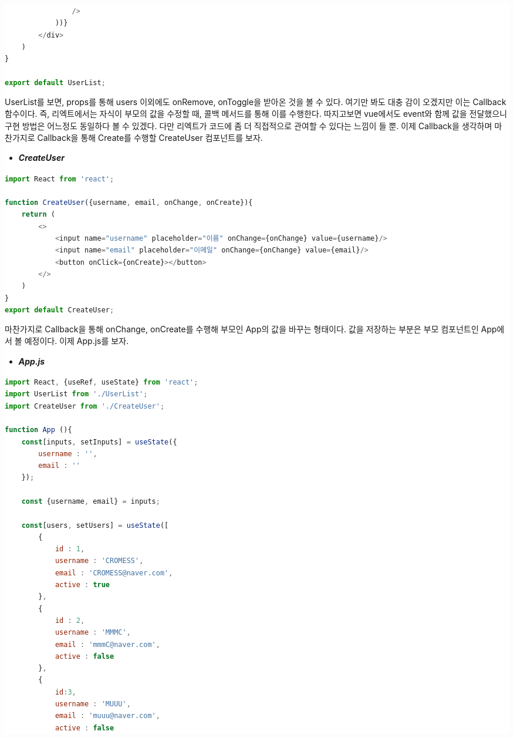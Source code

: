 ```javascript
				/>
			))}
		</div>
	)
}

export default UserList;
```

UserList를 보면, props를 통해 users 이외에도 onRemove, onToggle을 받아온 것을 볼 수 있다. 여기만 봐도 대충 감이 오겠지만 이는 Callback 함수이다. 즉, 리엑트에서는 자식이 부모의 값을 수정할 때, 콜백 메서드를 통해 이를 수행한다. 따지고보면 vue에서도 event와 함께 값을 전달했으니 구현 방법은 어느정도 동일하다 볼 수 있겠다. 다만 리엑트가 코드에 좀 더 직접적으로 관여할 수 있다는 느낌이 들 뿐. 이제 Callback을 생각하며 마찬가지로 Callback을 통해 Create를 수행할 CreateUser 컴포넌트를 보자.


+ ***CreateUser***
```javascript
import React from 'react';

function CreateUser({username, email, onChange, onCreate}){
	return (
		<>
			<input name="username" placeholder="이름" onChange={onChange} value={username}/>
			<input name="email" placeholder="이메일" onChange={onChange} value={email}/>
			<button onClick={onCreate}></button>
		</>
	)
}
export default CreateUser;
```
마찬가지로 Callback을 통해 onChange, onCreate를 수행해 부모인 App의 값을 바꾸는 형태이다. 값을 저장하는 부분은 부모 컴포넌트인 App에서 볼 예정이다. 이제 App.js를 보자.

+ ***App.js***
```javascript
import React, {useRef, useState} from 'react';
import UserList from './UserList';
import CreateUser from './CreateUser';

function App (){
	const[inputs, setInputs] = useState({
		username : '',
		email : ''
	});

	const {username, email} = inputs;

	const[users, setUsers] = useState([
		{
			id : 1,
			username : 'CROMESS',
			email : 'CROMESS@naver.com',
			active : true
		},
		{
			id : 2,
			username : 'MMMC',
			email : 'mmmC@naver.com',
			active : false
		},
		{
			id:3,
			username : 'MUUU',
			email : 'muuu@naver.com',
			active : false
```